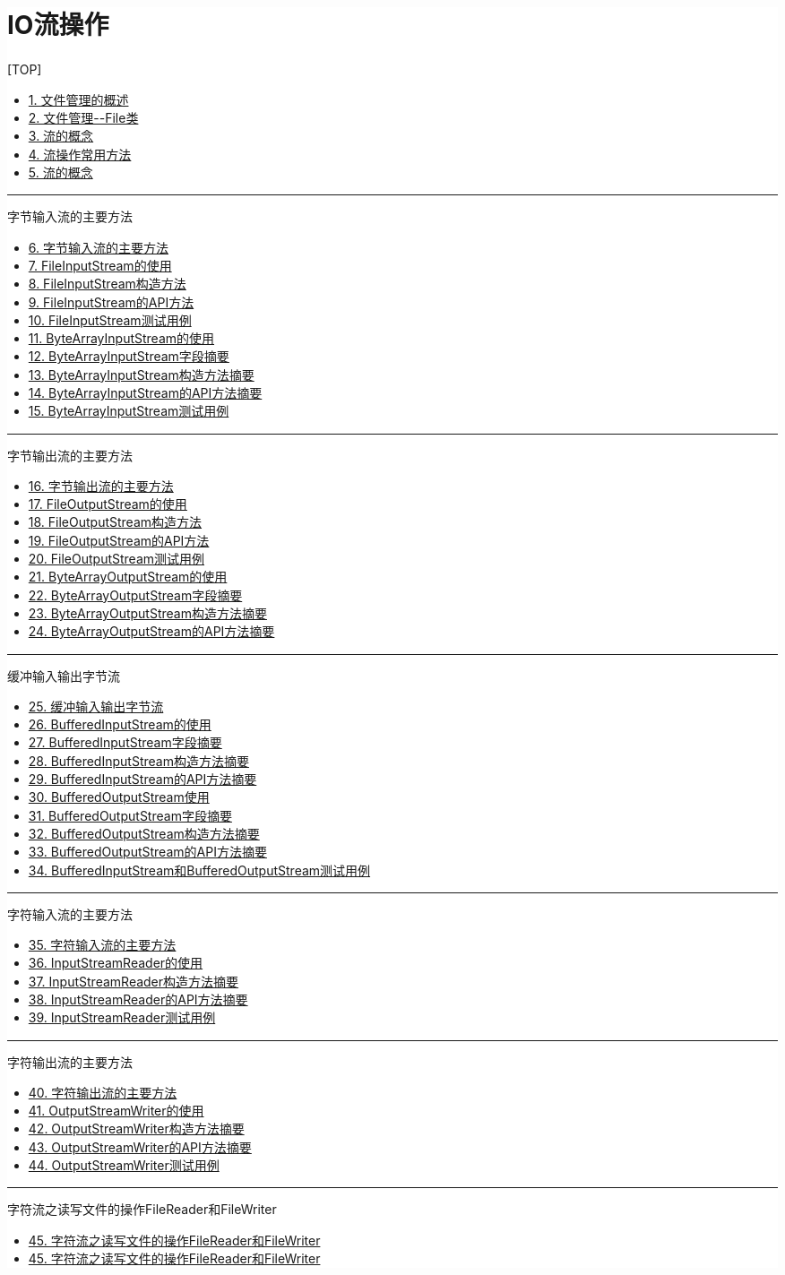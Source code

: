 # IO流操作
[TOP]

* [1. 文件管理的概述](#文件管理的概述)
* [2. 文件管理--File类](#文件管理--File类)
* [3. 流的概念](#流的概念)
* [4. 流操作常用方法](#流操作常用方法)
* [5. 流的概念](#流的概念)
---
字节输入流的主要方法
* [6. 字节输入流的主要方法](#字节输入流的主要方法)
* [7. FileInputStream的使用](#一、FileInputStream的使用)
* [8. FileInputStream构造方法](#FileInputStream构造方法)
* [9. FileInputStream的API方法](#FileInputStream的API方法)
* [10. FileInputStream测试用例](#FileInputStream测试用例)
* [11. ByteArrayInputStream的使用](#二、ByteArrayInputStream的使用)
* [12. ByteArrayInputStream字段摘要](#ByteArrayInputStream字段摘要)
* [13. ByteArrayInputStream构造方法摘要](#ByteArrayInputStream构造方法摘要)
* [14. ByteArrayInputStream的API方法摘要](#ByteArrayInputStream的API方法摘要)
* [15. ByteArrayInputStream测试用例](#ByteArrayInputStream测试用例)
---
字节输出流的主要方法
* [16. 字节输出流的主要方法](#字节输出流的主要方法)
* [17. FileOutputStream的使用](#一、FileOutputStream的使用)
* [18. FileOutputStream构造方法](#FileOutputStream构造方法)
* [19. FileOutputStream的API方法](#FileOutputStream的API方法)
* [20. FileOutputStream测试用例](#FileOutputStream测试用例)
* [21. ByteArrayOutputStream的使用](#二、ByteArrayOutputStream的使用)
* [22. ByteArrayOutputStream字段摘要](#ByteArrayOutputStream字段摘要)
* [23. ByteArrayOutputStream构造方法摘要](#ByteArrayOutputStream构造方法摘要)
* [24. ByteArrayOutputStream的API方法摘要](#ByteArrayOutputStream的API方法摘要)
---
缓冲输入输出字节流
* [25. 缓冲输入输出字节流](#缓冲输入输出字节流)
* [26. BufferedInputStream的使用](#一、BufferedInputStream的使用)
* [27. BufferedInputStream字段摘要](#BufferedInputStream字段摘要)
* [28. BufferedInputStream构造方法摘要](#BufferedInputStream构造方法摘要)
* [29. BufferedInputStream的API方法摘要](#BufferedInputStream的API方法摘要)
* [30. BufferedOutputStream使用](#二、BufferedOutputStream使用)
* [31. BufferedOutputStream字段摘要](#BufferedOutputStream字段摘要)
* [32. BufferedOutputStream构造方法摘要](#BufferedOutputStream构造方法摘要)
* [33. BufferedOutputStream的API方法摘要](#BufferedOutputStream的API方法摘要)
* [34. BufferedInputStream和BufferedOutputStream测试用例](#BufferedInputStream和BufferedOutputStream测试用例)
---
字符输入流的主要方法
* [35. 字符输入流的主要方法](#字符输入流的主要方法)
* [36. InputStreamReader的使用](#一、InputStreamReader的使用)
* [37. InputStreamReader构造方法摘要](#InputStreamReader构造方法摘要)
* [38. InputStreamReader的API方法摘要](#InputStreamReader的API方法摘要)
* [39. InputStreamReader测试用例](#InputStreamReader测试用例)
---
字符输出流的主要方法
* [40. 字符输出流的主要方法](#字符输出流的主要方法)
* [41. OutputStreamWriter的使用](#一、OutputStreamWriter的使用)
* [42. OutputStreamWriter构造方法摘要](#OutputStreamWriter构造方法摘要)
* [43. OutputStreamWriter的API方法摘要](#OutputStreamWriter的API方法摘要)
* [44. OutputStreamWriter测试用例](#OutputStreamWriter测试用例)
---
字符流之读写文件的操作FileReader和FileWriter
* [45. 字符流之读写文件的操作FileReader和FileWriter](#字符流之读写文件的操作FileReader和FileWriter)
* [45. 字符流之读写文件的操作FileReader和FileWriter][字符流之读写文件的操作FileReader和FileWriter]

[字符流之读写文件的操作FileReader和FileWriter]: #字符流之读写文件的操作FileReader和FileWriter